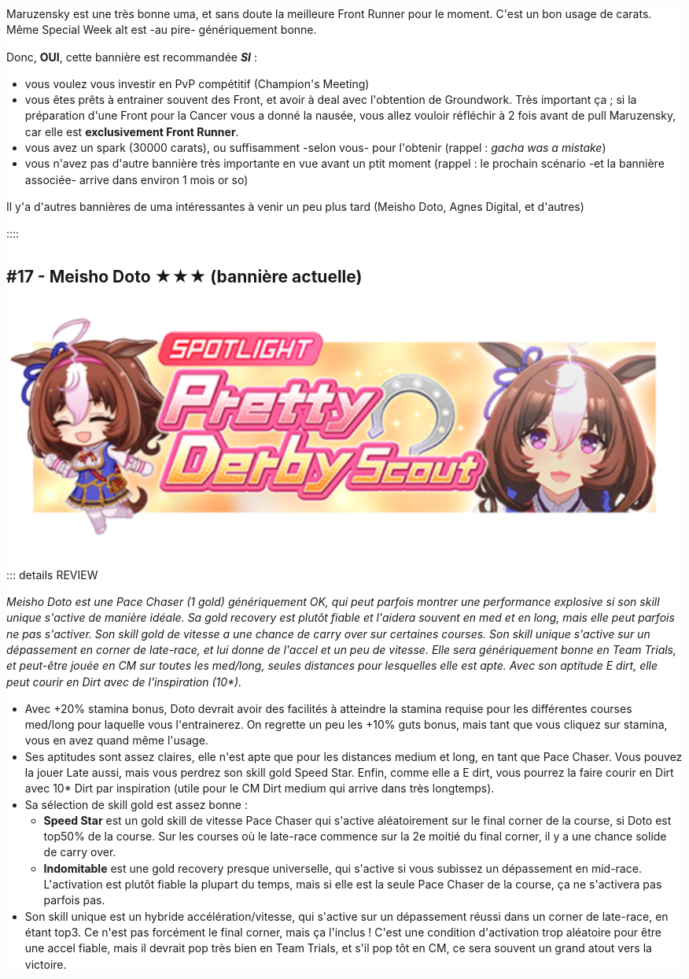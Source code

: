 Maruzensky est une très bonne uma, et sans doute la meilleure Front Runner pour le moment. C'est un bon usage de carats. Même Special Week alt est -au pire- génériquement bonne.

Donc, **OUI**, cette bannière est recommandée _**SI**_ :
- vous voulez vous investir en PvP compétitif (Champion's Meeting)
- vous êtes prêts à entrainer souvent des Front, et avoir à deal avec l'obtention de Groundwork. Très important ça ; si la préparation d'une Front pour la Cancer vous a donné la nausée, vous allez vouloir réfléchir à 2 fois avant de pull Maruzensky, car elle est **exclusivement Front Runner**.
- vous avez un spark (30000 carats), ou suffisamment -selon vous- pour l'obtenir (rappel : _gacha was a mistake_)
- vous n'avez pas d'autre bannière très importante en vue avant un ptit moment (rappel : le prochain scénario -et la bannière associée- arrive dans environ 1 mois or so)

Il y'a d'autres bannières de uma intéressantes à venir un peu plus tard (Meisho Doto, Agnes Digital, et d'autres)

::::

## #17 - Meisho Doto ★★★ (bannière actuelle)

![Image de présentation de la bannière Meisho Doto](/public/assets/Gacha-reviews/2025/017_Uma-Banner.png)

::: details REVIEW

_Meisho Doto est une Pace Chaser (1 gold) génériquement OK, qui peut parfois montrer une performance explosive si son skill unique s'active de manière idéale. Sa gold recovery est plutôt fiable et l'aidera souvent en med et en long, mais elle peut parfois ne pas s'activer. Son skill gold de vitesse a une chance de carry over sur certaines courses. Son skill unique s'active sur un dépassement en corner de late-race, et lui donne de l'accel et un peu de vitesse. Elle sera génériquement bonne en Team Trials, et peut-être jouée en CM sur toutes les med/long, seules distances pour lesquelles elle est apte. Avec son aptitude E dirt, elle peut courir en Dirt avec de l'inspiration (10*)._

* Avec +20% stamina bonus, Doto devrait avoir des facilités à atteindre la stamina requise pour les différentes courses med/long pour laquelle vous l'entrainerez. On regrette un peu les +10% guts bonus, mais tant que vous cliquez sur stamina, vous en avez quand même l'usage.
* Ses aptitudes sont assez claires, elle n'est apte que pour les distances medium et long, en tant que Pace Chaser. Vous pouvez la jouer Late aussi, mais vous perdrez son skill gold Speed Star. Enfin, comme elle a E dirt, vous pourrez la faire courir en Dirt avec 10* Dirt par inspiration (utile pour le CM Dirt medium qui arrive dans très longtemps).
* Sa sélection de skill gold est assez bonne : 
    * **Speed Star** est un gold skill de vitesse Pace Chaser qui s'active aléatoirement sur le final corner de la course, si Doto est top50% de la course. Sur les courses où le late-race commence sur la 2e moitié du final corner, il y a une chance solide de carry over.
    * **Indomitable** est une gold recovery presque universelle, qui s'active si vous subissez un dépassement en mid-race. L'activation est plutôt fiable la plupart du temps, mais si elle est la seule Pace Chaser de la course, ça ne s'activera pas parfois pas. 
* Son skill unique est un hybride accélération/vitesse, qui s'active sur un dépassement réussi dans un corner de late-race, en étant top3. Ce n'est pas forcément le final corner, mais ça l'inclus ! C'est une condition d'activation trop aléatoire pour être une accel fiable, mais il devrait pop très bien en Team Trials, et s'il pop tôt en CM, ce sera souvent un grand atout vers la victoire.